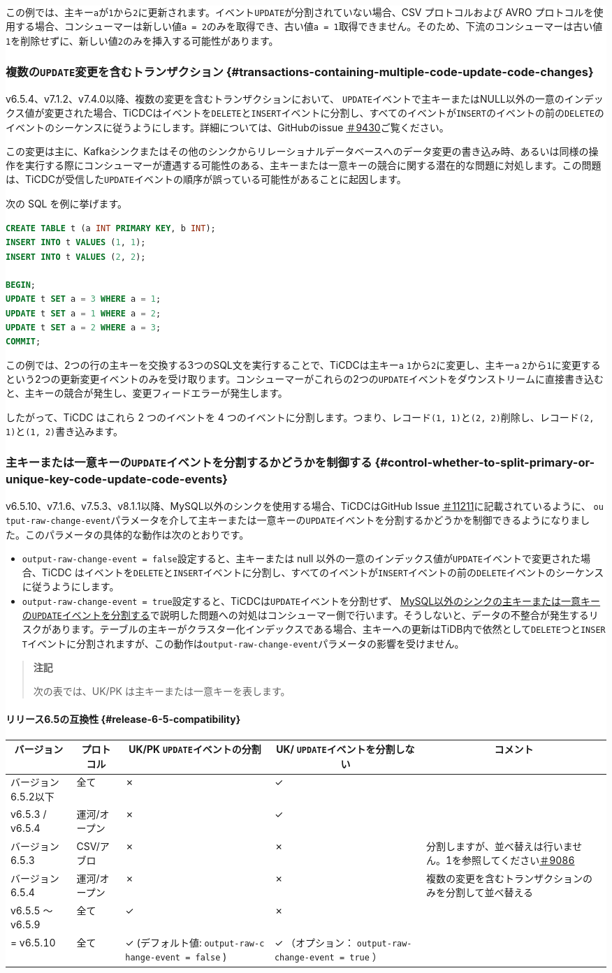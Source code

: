 この例では、主キー`a`が`1`から`2`に更新されます。イベント`UPDATE`が分割されていない場合、CSV プロトコルおよび AVRO プロトコルを使用する場合、コンシューマーは新しい値`a = 2`のみを取得でき、古い値`a = 1`取得できません。そのため、下流のコンシューマーは古い値`1`を削除せずに、新しい値`2`のみを挿入する可能性があります。

### 複数の<code>UPDATE</code>変更を含むトランザクション {#transactions-containing-multiple-code-update-code-changes}

v6.5.4、v7.1.2、v7.4.0以降、複数の変更を含むトランザクションにおいて、 `UPDATE`イベントで主キーまたはNULL以外の一意のインデックス値が変更された場合、TiCDCはイベントを`DELETE`と`INSERT`イベントに分割し、すべてのイベントが`INSERT`のイベントの前の`DELETE`のイベントのシーケンスに従うようにします。詳細については、GitHubのissue [＃9430](https://github.com/pingcap/tiflow/issues/9430)ご覧ください。

この変更は主に、Kafkaシンクまたはその他のシンクからリレーショナルデータベースへのデータ変更の書き込み時、あるいは同様の操作を実行する際にコンシューマーが遭遇する可能性のある、主キーまたは一意キーの競合に関する潜在的な問題に対処します。この問題は、TiCDCが受信した`UPDATE`イベントの順序が誤っている可能性があることに起因します。

次の SQL を例に挙げます。

```sql
CREATE TABLE t (a INT PRIMARY KEY, b INT);
INSERT INTO t VALUES (1, 1);
INSERT INTO t VALUES (2, 2);

BEGIN;
UPDATE t SET a = 3 WHERE a = 1;
UPDATE t SET a = 1 WHERE a = 2;
UPDATE t SET a = 2 WHERE a = 3;
COMMIT;
```

この例では、2つの行の主キーを交換する3つのSQL文を実行することで、TiCDCは主キー`a` `1`から`2`に変更し、主キー`a` `2`から`1`に変更するという2つの更新変更イベントのみを受け取ります。コンシューマーがこれらの2つの`UPDATE`イベントをダウンストリームに直接書き込むと、主キーの競合が発生し、変更フィードエラーが発生します。

したがって、TiCDC はこれら 2 つのイベントを 4 つのイベントに分割します。つまり、レコード`(1, 1)`と`(2, 2)`削除し、レコード`(2, 1)`と`(1, 2)`書き込みます。

### 主キーまたは一意キーの<code>UPDATE</code>イベントを分割するかどうかを制御する {#control-whether-to-split-primary-or-unique-key-code-update-code-events}

v6.5.10、v7.1.6、v7.5.3、v8.1.1以降、MySQL以外のシンクを使用する場合、TiCDCはGitHub Issue [＃11211](https://github.com/pingcap/tiflow/issues/11211)に記載されているように、 `output-raw-change-event`パラメータを介して主キーまたは一意キーの`UPDATE`イベントを分割するかどうかを制御できるようになりました。このパラメータの具体的な動作は次のとおりです。

-   `output-raw-change-event = false`設定すると、主キーまたは null 以外の一意のインデックス値が`UPDATE`イベントで変更された場合、TiCDC はイベントを`DELETE`と`INSERT`イベントに分割し、すべてのイベントが`INSERT`イベントの前の`DELETE`イベントのシーケンスに従うようにします。
-   `output-raw-change-event = true`設定すると、TiCDCは`UPDATE`イベントを分割せず、 [MySQL以外のシンクの主キーまたは一意キーの`UPDATE`イベントを分割する](/ticdc/ticdc-split-update-behavior.md#split-primary-or-unique-key-update-events-for-non-mysql-sinks)で説明した問題への対処はコンシューマー側で行います。そうしないと、データの不整合が発生するリスクがあります。テーブルの主キーがクラスター化インデックスである場合、主キーへの更新はTiDB内で依然として`DELETE`つと`INSERT`イベントに分割されますが、この動作は`output-raw-change-event`パラメータの影響を受けません。

> **注記**
>
> 次の表では、UK/PK は主キーまたは一意キーを表します。

#### リリース6.5の互換性 {#release-6-5-compatibility}

| バージョン           | プロトコル   | UK/PK `UPDATE`イベントの分割                          | UK/ `UPDATE`イベントを分割しない                       | コメント                                                                               |
| --------------- | ------- | ---------------------------------------------- | -------------------------------------------- | ---------------------------------------------------------------------------------- |
| バージョン6.5.2以下    | 全て      | ✗                                              | ✓                                            |                                                                                    |
| v6.5.3 / v6.5.4 | 運河/オープン | ✗                                              | ✓                                            |                                                                                    |
| バージョン6.5.3      | CSV/アブロ | ✗                                              | ✗                                            | 分割しますが、並べ替えは行いません。1を参照してください[＃9086](https://github.com/pingcap/tiflow/issues/9658) |
| バージョン6.5.4      | 運河/オープン | ✗                                              | ✗                                            | 複数の変更を含むトランザクションのみを分割して並べ替える                                                       |
| v6.5.5 ～ v6.5.9 | 全て      | ✓                                              | ✗                                            |                                                                                    |
| = v6.5.10       | 全て      | ✓ (デフォルト値: `output-raw-change-event = false` ) | ✓ （オプション： `output-raw-change-event = true` ） |                                                                                    |
